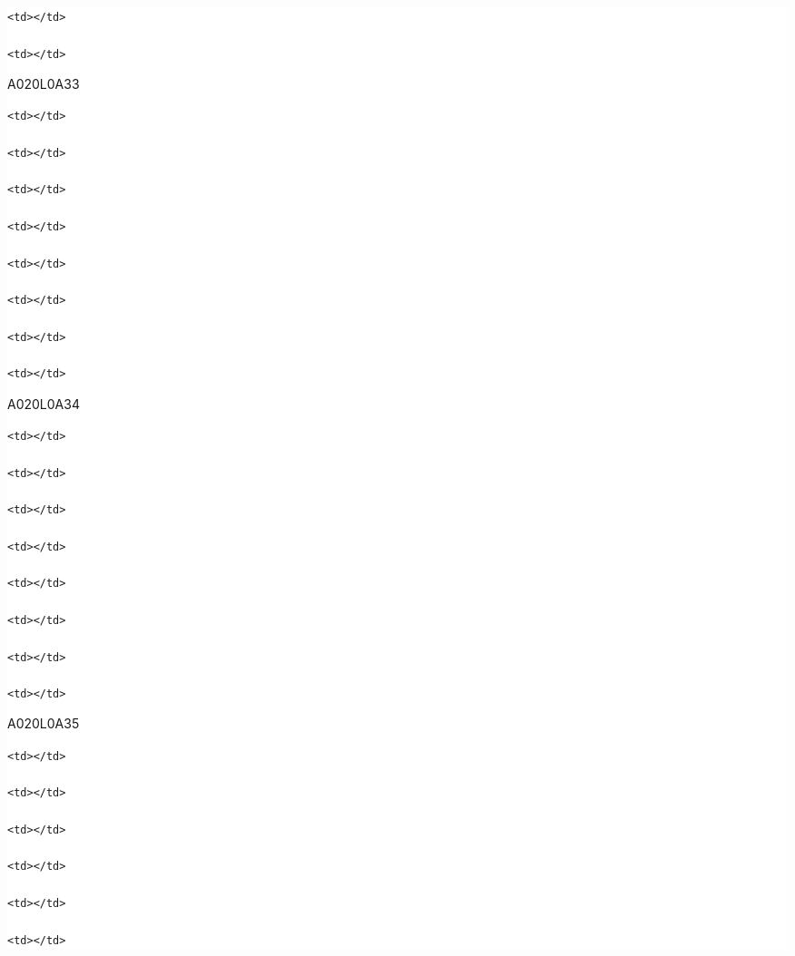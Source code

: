     <td></td>
    
    <td></td>
    

</tr>

<tr>
    <td>A020L0A33</td>
    
    <td></td>
    
    <td></td>
    
    <td></td>
    
    <td></td>
    
    <td></td>
    
    <td></td>
    
    <td></td>
    
    <td></td>
    

</tr>

<tr>
    <td>A020L0A34</td>
    
    <td></td>
    
    <td></td>
    
    <td></td>
    
    <td></td>
    
    <td></td>
    
    <td></td>
    
    <td></td>
    
    <td></td>
    

</tr>

<tr>
    <td>A020L0A35</td>
    
    <td></td>
    
    <td></td>
    
    <td></td>
    
    <td></td>
    
    <td></td>
    
    <td></td>
    